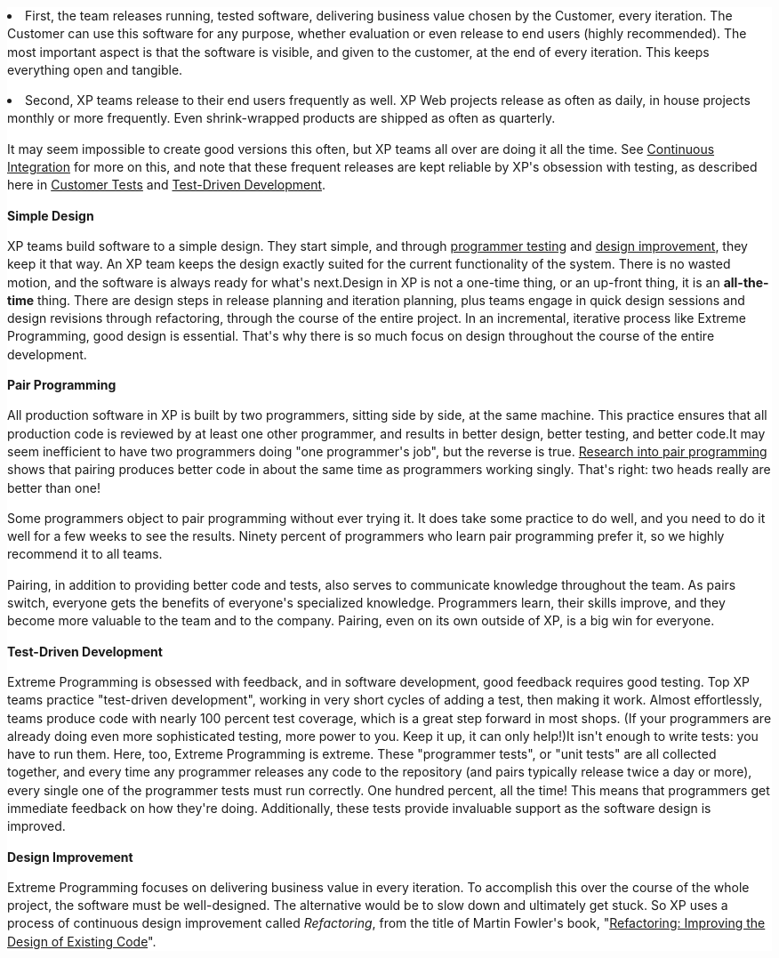 <li>First, the team releases running, tested software, delivering business value chosen by the Customer, every iteration. The Customer can use this software for any purpose, whether evaluation or even release to end users (highly recommended). The most important aspect is that the software is visible, and given to the customer, at the end of every iteration. This keeps everything open and tangible.</li>
<p>
<li>Second, XP teams release to their end users frequently as well. XP Web projects release as often as daily, in house projects monthly or more frequently. Even shrink-wrapped products are shipped as often as quarterly.</li>
</ol>
<p>It may seem impossible to create good versions this often, but XP teams all over are doing it all the time. See <a href="http://xprogramming.com/xpmag/whatisxp.htm">Continuous Integration</a> for more on this, and note that these frequent releases are kept reliable by XP's obsession with testing, as described here in <a href="http://xprogramming.com/xpmag/whatisxp.htm">Customer Tests</a> and <a href="http://xprogramming.com/xpmag/whatisxp.htm">Test-Driven Development</a>.<strong><a name="simple"></a></strong><strong><a name="simple"></p>
<p>Simple Design</a></strong></p>
<p>XP teams build software to a simple design. They start simple, and through <a href="http://xprogramming.com/xpmag/whatisxp.htm">programmer testing</a> and <a href="http://xprogramming.com/xpmag/whatisxp.htm">design improvement</a>, they keep it that way. An XP team keeps the design exactly suited for the current functionality of the system. There is no wasted motion, and the software is always ready for what's next.Design in XP is not a one-time thing, or an up-front thing, it is an <strong>all-the-time</strong> thing. There are design steps in release planning and iteration planning, plus teams engage in quick design sessions and design revisions through refactoring, through the course of the entire project. In an incremental, iterative process like Extreme Programming, good design is essential. That's why there is so much focus on design throughout the course of the entire development.<strong><a name="pair"></a></strong><strong><a name="pair"></p>
<p>Pair Programming</a></strong></p>
<p>All production software in XP is built by two programmers, sitting side by side, at the same machine. This practice ensures that all production code is reviewed by at least one other programmer, and results in better design, better testing, and better code.<a name="pair">It may seem inefficient to have two programmers doing "one programmer's job", but the reverse is true. </a><a href="http://www.pairprogramming.com/">Research into pair programming</a> shows that pairing produces better code in about the same time as programmers working singly. That's right: two heads really are better than one!</p>
<p>Some programmers object to pair programming without ever trying it. It does take some practice to do well, and you need to do it well for a few weeks to see the results. Ninety percent of programmers who learn pair programming prefer it, so we highly recommend it to all teams.</p>
<p>Pairing, in addition to providing better code and tests, also serves to communicate knowledge throughout the team. As pairs switch, everyone gets the benefits of everyone's specialized knowledge. Programmers learn, their skills improve, and they become more valuable to the team and to the company. Pairing, even on its own outside of XP, is a big win for everyone.<strong><a name="test"></p>
<p>Test-Driven Development</a></strong></p>
<p>Extreme Programming is obsessed with feedback, and in software development, good feedback requires good testing. Top XP teams practice "test-driven development", working in very short cycles of adding a test, then making it work. Almost effortlessly, teams produce code with nearly 100 percent test coverage, which is a great step forward in most shops. (If your programmers are already doing even more sophisticated testing, more power to you. Keep it up, it can only help!)It isn't enough to write tests: you have to run them. Here, too, Extreme Programming is extreme. These "programmer tests", or "unit tests" are all collected together, and every time any programmer releases any code to the repository (and pairs typically release twice a day or more), every single one of the programmer tests must run correctly. One hundred percent, all the time! This means that programmers get immediate feedback on how they're doing. Additionally, these tests provide invaluable support as the software design is improved.<strong><a name="design"></p>
<p>Design Improvement</a></strong></p>
<p>Extreme Programming focuses on delivering business value in every iteration. To accomplish this over the course of the whole project, the software must be well-designed. The alternative would be to slow down and ultimately get stuck. So XP uses a process of continuous design improvement called <em>Refactoring</em>, from the title of Martin Fowler's book, "<a href="http://www.amazon.com/exec/obidos/ASIN/0201485672/armaties">Refactoring: Improving the Design of Existing Code</a>".